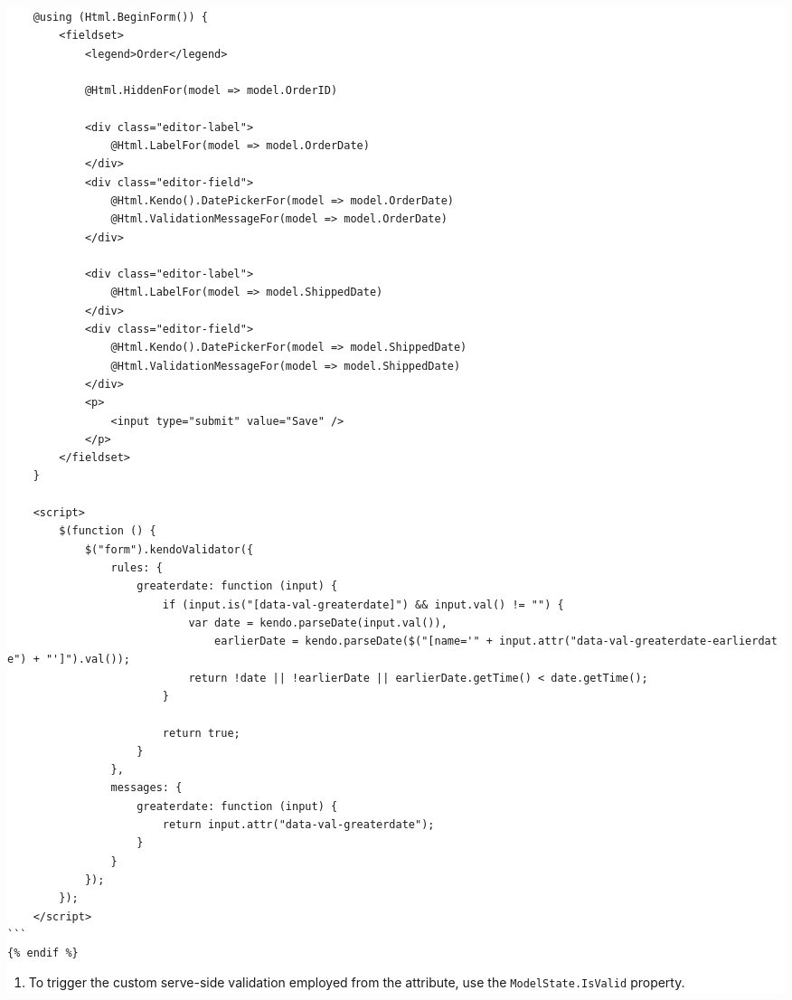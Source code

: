         @using (Html.BeginForm()) {
            <fieldset>
                <legend>Order</legend>

                @Html.HiddenFor(model => model.OrderID)

                <div class="editor-label">
                    @Html.LabelFor(model => model.OrderDate)
                </div>
                <div class="editor-field">
                    @Html.Kendo().DatePickerFor(model => model.OrderDate)
                    @Html.ValidationMessageFor(model => model.OrderDate)
                </div>

                <div class="editor-label">
                    @Html.LabelFor(model => model.ShippedDate)
                </div>
                <div class="editor-field">
                    @Html.Kendo().DatePickerFor(model => model.ShippedDate)
                    @Html.ValidationMessageFor(model => model.ShippedDate)
                </div>
                <p>
                    <input type="submit" value="Save" />
                </p>
            </fieldset>
        }

        <script>
            $(function () {
                $("form").kendoValidator({
                    rules: {
                        greaterdate: function (input) {
                            if (input.is("[data-val-greaterdate]") && input.val() != "") {
                                var date = kendo.parseDate(input.val()),
                                    earlierDate = kendo.parseDate($("[name='" + input.attr("data-val-greaterdate-earlierdate") + "']").val());
                                return !date || !earlierDate || earlierDate.getTime() < date.getTime();
                            }

                            return true;
                        }
                    },
                    messages: {
                        greaterdate: function (input) {
                            return input.attr("data-val-greaterdate");
                        }
                    }
                });
            });
        </script>
    ```
    {% endif %}

1. To trigger the custom serve-side validation employed from the attribute, use the `ModelState.IsValid` property.
